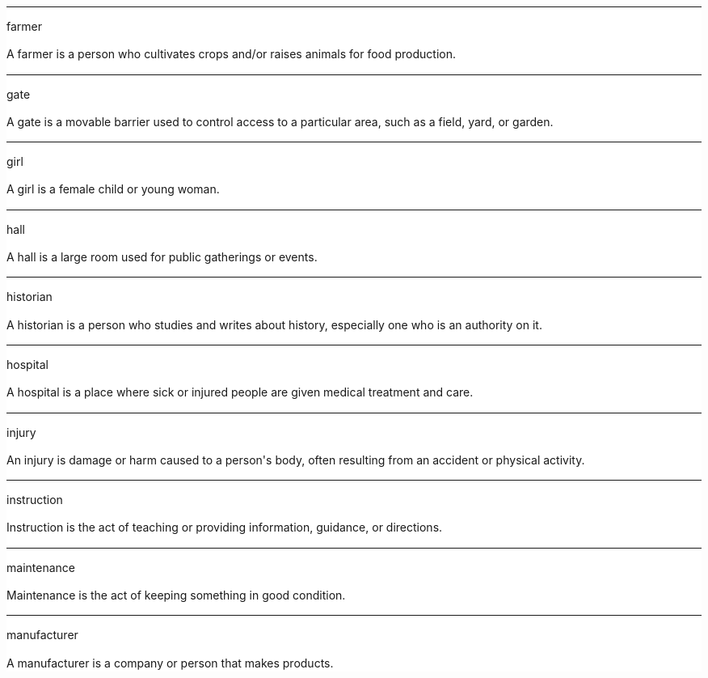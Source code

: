 ------

farmer

A farmer is a person who cultivates crops and/or raises animals for food production.

------

gate

A gate is a movable barrier used to control access to a particular area, such as a field, yard, or garden.

------

girl

A girl is a female child or young woman.

------

hall

A hall is a large room used for public gatherings or events.

------

historian

A historian is a person who studies and writes about history, especially one who is an authority on it.

------

hospital

A hospital is a place where sick or injured people are given medical treatment and care.

------

injury

An injury is damage or harm caused to a person's body, often resulting from an accident or physical activity.

------

instruction

Instruction is the act of teaching or providing information, guidance, or directions.

------

maintenance

Maintenance is the act of keeping something in good condition.

------

manufacturer

A manufacturer is a company or person that makes products.
